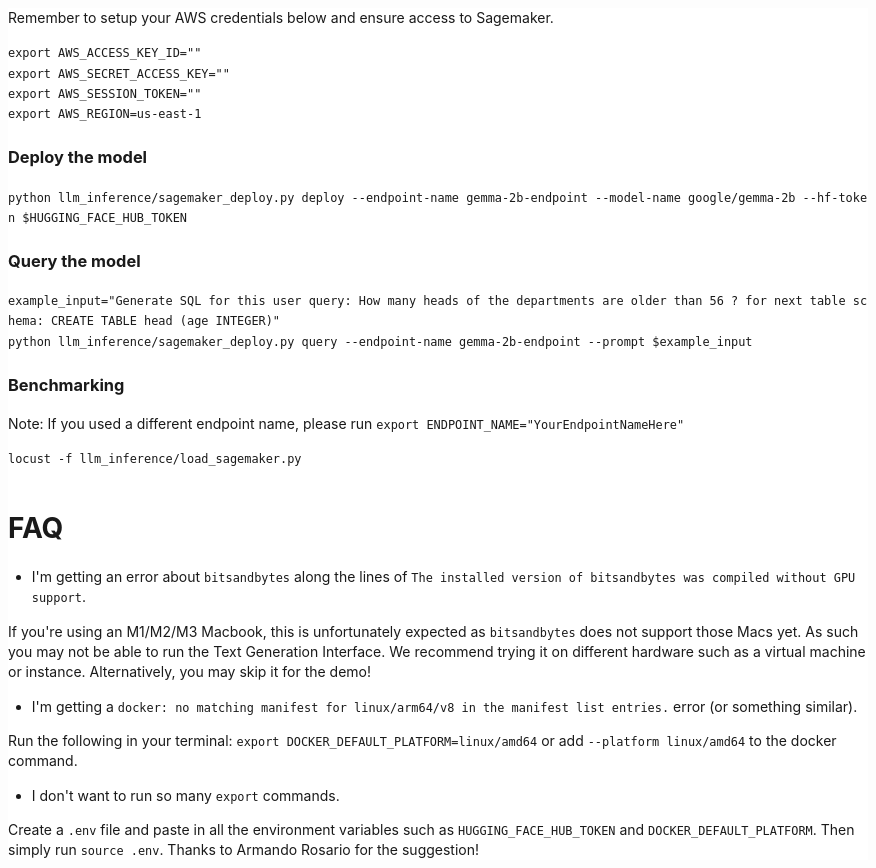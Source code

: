 Remember to setup your AWS credentials below and ensure access to Sagemaker.

```
export AWS_ACCESS_KEY_ID=""
export AWS_SECRET_ACCESS_KEY=""
export AWS_SESSION_TOKEN=""
export AWS_REGION=us-east-1
```

### Deploy the model

```
python llm_inference/sagemaker_deploy.py deploy --endpoint-name gemma-2b-endpoint --model-name google/gemma-2b --hf-token $HUGGING_FACE_HUB_TOKEN
```

### Query the model

```
example_input="Generate SQL for this user query: How many heads of the departments are older than 56 ? for next table schema: CREATE TABLE head (age INTEGER)"
python llm_inference/sagemaker_deploy.py query --endpoint-name gemma-2b-endpoint --prompt $example_input
```

### Benchmarking

Note: If you used a different endpoint name, please run `export ENDPOINT_NAME="YourEndpointNameHere"`

```
locust -f llm_inference/load_sagemaker.py
```

# FAQ

* I'm getting an error about `bitsandbytes` along the lines of ```The installed version of bitsandbytes was compiled without GPU support```.

If you're using an M1/M2/M3 Macbook, this is unfortunately expected as `bitsandbytes` does not support those Macs yet. As such you may not be able to run the Text Generation Interface. We recommend trying it on different hardware such as a virtual machine or instance. Alternatively, you may skip it for the demo!

* I'm getting a  ```docker: no matching manifest for linux/arm64/v8 in the manifest list entries.``` error (or something similar).

Run the following in your terminal: `export DOCKER_DEFAULT_PLATFORM=linux/amd64` or add `--platform linux/amd64`  to the docker command.

* I don't want to run so many `export` commands.

Create a `.env` file and paste in all the environment variables such as `HUGGING_FACE_HUB_TOKEN` and `DOCKER_DEFAULT_PLATFORM`. Then simply run `source .env`. Thanks to Armando Rosario for the suggestion!